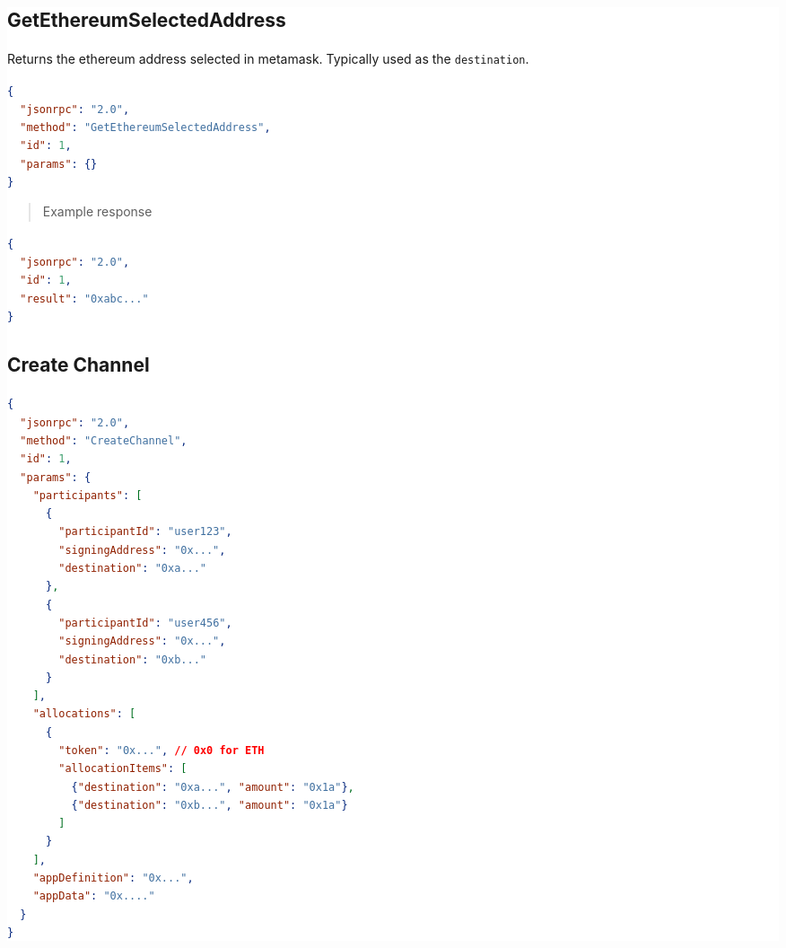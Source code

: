 ## GetEthereumSelectedAddress

Returns the ethereum address selected in metamask. Typically used as the `destination`.

```json
{
  "jsonrpc": "2.0",
  "method": "GetEthereumSelectedAddress",
  "id": 1,
  "params": {}
}
```

> Example response

```json
{
  "jsonrpc": "2.0",
  "id": 1,
  "result": "0xabc..."
}
```

## Create Channel

```json
{
  "jsonrpc": "2.0",
  "method": "CreateChannel",
  "id": 1,
  "params": {
    "participants": [
      {
        "participantId": "user123",
        "signingAddress": "0x...",
        "destination": "0xa..."
      },
      {
        "participantId": "user456",
        "signingAddress": "0x...",
        "destination": "0xb..."
      }
    ],
    "allocations": [
      {
        "token": "0x...", // 0x0 for ETH
        "allocationItems": [
          {"destination": "0xa...", "amount": "0x1a"},
          {"destination": "0xb...", "amount": "0x1a"}
        ]
      }
    ],
    "appDefinition": "0x...",
    "appData": "0x...."
  }
}
```
